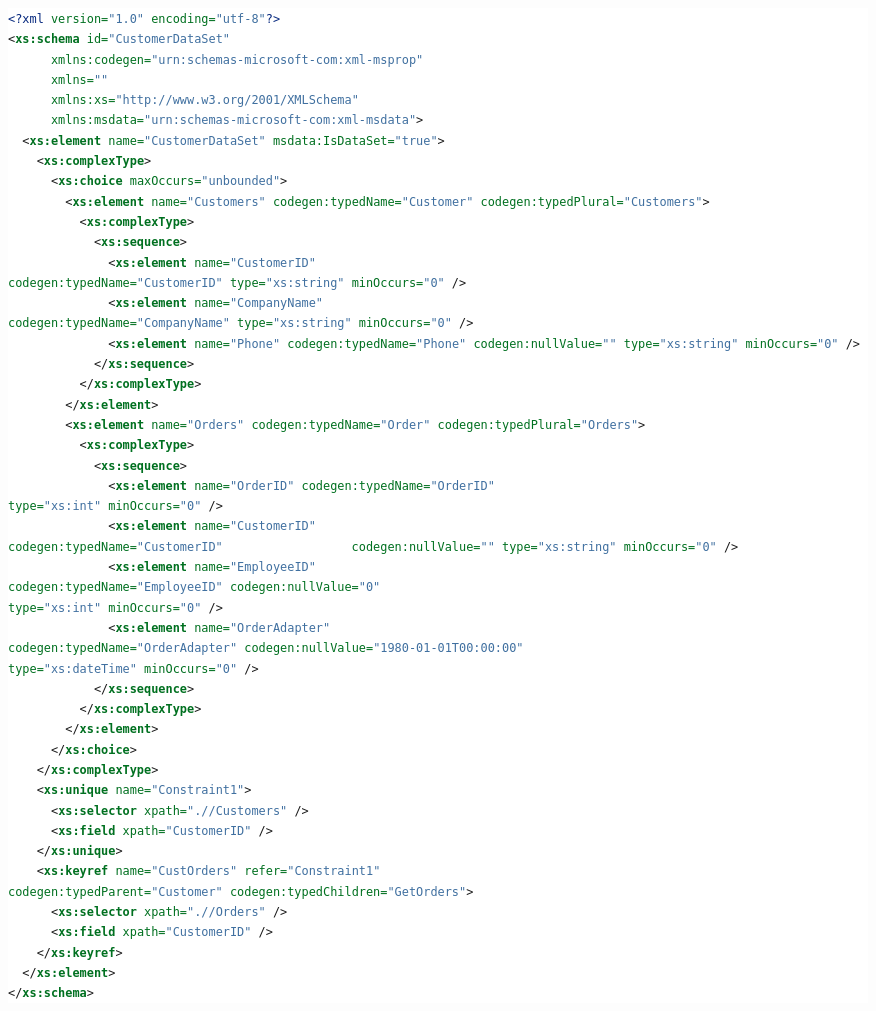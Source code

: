 ```xml  
<?xml version="1.0" encoding="utf-8"?>  
<xs:schema id="CustomerDataSet"   
      xmlns:codegen="urn:schemas-microsoft-com:xml-msprop"  
      xmlns=""   
      xmlns:xs="http://www.w3.org/2001/XMLSchema"   
      xmlns:msdata="urn:schemas-microsoft-com:xml-msdata">  
  <xs:element name="CustomerDataSet" msdata:IsDataSet="true">  
    <xs:complexType>  
      <xs:choice maxOccurs="unbounded">  
        <xs:element name="Customers" codegen:typedName="Customer" codegen:typedPlural="Customers">  
          <xs:complexType>  
            <xs:sequence>  
              <xs:element name="CustomerID"  
codegen:typedName="CustomerID" type="xs:string" minOccurs="0" />  
              <xs:element name="CompanyName"  
codegen:typedName="CompanyName" type="xs:string" minOccurs="0" />  
              <xs:element name="Phone" codegen:typedName="Phone" codegen:nullValue="" type="xs:string" minOccurs="0" />  
            </xs:sequence>  
          </xs:complexType>  
        </xs:element>  
        <xs:element name="Orders" codegen:typedName="Order" codegen:typedPlural="Orders">  
          <xs:complexType>  
            <xs:sequence>  
              <xs:element name="OrderID" codegen:typedName="OrderID"  
type="xs:int" minOccurs="0" />  
              <xs:element name="CustomerID"  
codegen:typedName="CustomerID"                  codegen:nullValue="" type="xs:string" minOccurs="0" />  
              <xs:element name="EmployeeID"  
codegen:typedName="EmployeeID" codegen:nullValue="0"   
type="xs:int" minOccurs="0" />  
              <xs:element name="OrderAdapter"  
codegen:typedName="OrderAdapter" codegen:nullValue="1980-01-01T00:00:00"   
type="xs:dateTime" minOccurs="0" />  
            </xs:sequence>  
          </xs:complexType>  
        </xs:element>  
      </xs:choice>  
    </xs:complexType>  
    <xs:unique name="Constraint1">  
      <xs:selector xpath=".//Customers" />  
      <xs:field xpath="CustomerID" />  
    </xs:unique>  
    <xs:keyref name="CustOrders" refer="Constraint1"  
codegen:typedParent="Customer" codegen:typedChildren="GetOrders">  
      <xs:selector xpath=".//Orders" />  
      <xs:field xpath="CustomerID" />  
    </xs:keyref>  
  </xs:element>  
</xs:schema>  
```  
  